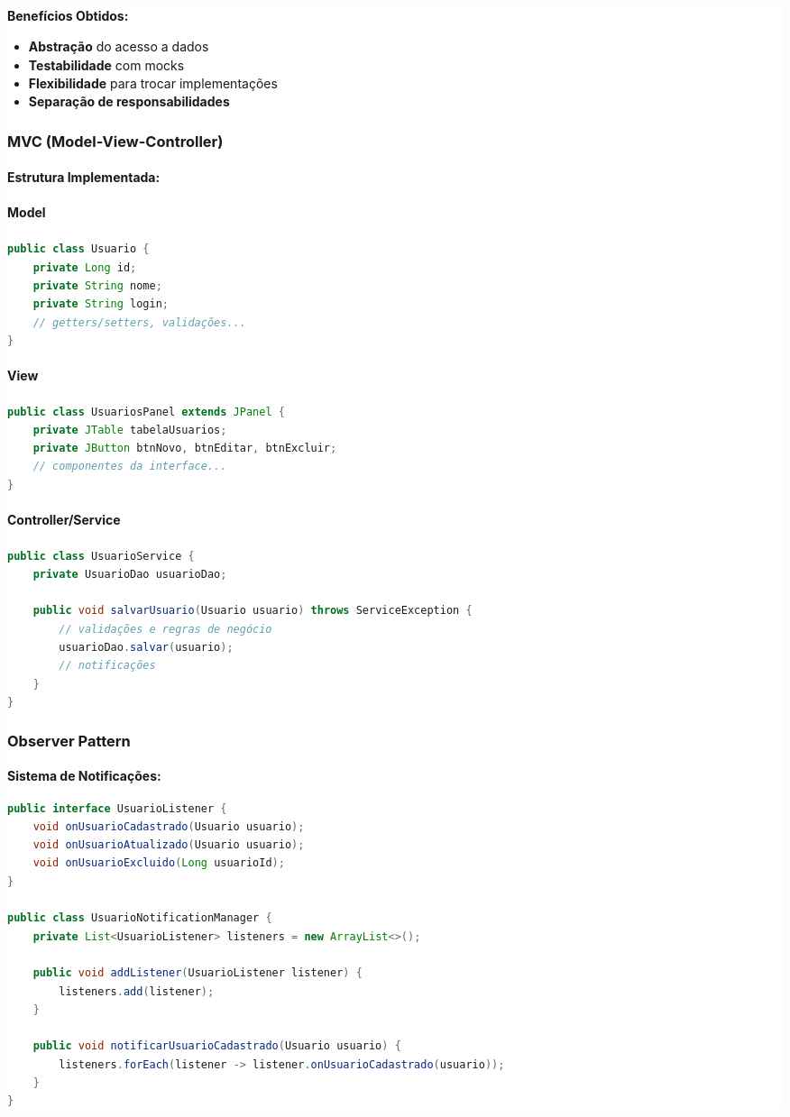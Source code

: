 **Benefícios Obtidos:**
- **Abstração** do acesso a dados
- **Testabilidade** com mocks
- **Flexibilidade** para trocar implementações
- **Separação de responsabilidades**

### MVC (Model-View-Controller)
**Estrutura Implementada:**

#### Model
```java
public class Usuario {
    private Long id;
    private String nome;
    private String login;
    // getters/setters, validações...
}
```

#### View
```java
public class UsuariosPanel extends JPanel {
    private JTable tabelaUsuarios;
    private JButton btnNovo, btnEditar, btnExcluir;
    // componentes da interface...
}
```

#### Controller/Service
```java
public class UsuarioService {
    private UsuarioDao usuarioDao;
    
    public void salvarUsuario(Usuario usuario) throws ServiceException {
        // validações e regras de negócio
        usuarioDao.salvar(usuario);
        // notificações
    }
}
```

### Observer Pattern
**Sistema de Notificações:**
```java
public interface UsuarioListener {
    void onUsuarioCadastrado(Usuario usuario);
    void onUsuarioAtualizado(Usuario usuario);
    void onUsuarioExcluido(Long usuarioId);
}

public class UsuarioNotificationManager {
    private List<UsuarioListener> listeners = new ArrayList<>();
    
    public void addListener(UsuarioListener listener) {
        listeners.add(listener);
    }
    
    public void notificarUsuarioCadastrado(Usuario usuario) {
        listeners.forEach(listener -> listener.onUsuarioCadastrado(usuario));
    }
}
```
